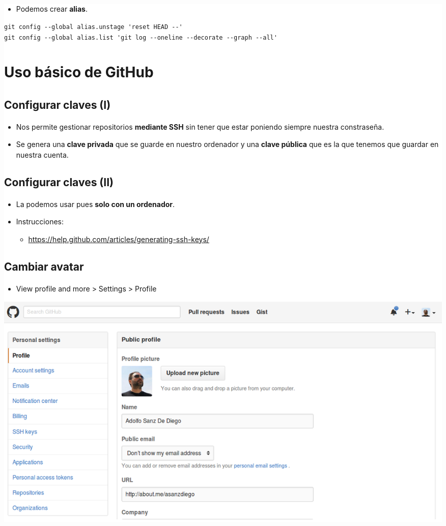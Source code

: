 - Podemos crear **alias**.

~~~
git config --global alias.unstage 'reset HEAD --'
git config --global alias.list 'git log --oneline --decorate --graph --all'
~~~



# Uso básico de GitHub



##  Configurar claves (I)

- Nos permite gestionar repositorios **mediante SSH** sin tener que estar poniendo
siempre nuestra constraseña.

- Se genera una **clave privada** que se guarde en nuestro ordenador y
una **clave pública** que es la que tenemos que guardar en nuestra cuenta.

##  Configurar claves (II)

- La podemos usar pues **solo con un ordenador**.

- Instrucciones:

    - <https://help.github.com/articles/generating-ssh-keys/>

## Cambiar avatar

- View profile and more > Settings > Profile

![Cambiar avatar en GitHub](../img/github-avatar.png)
